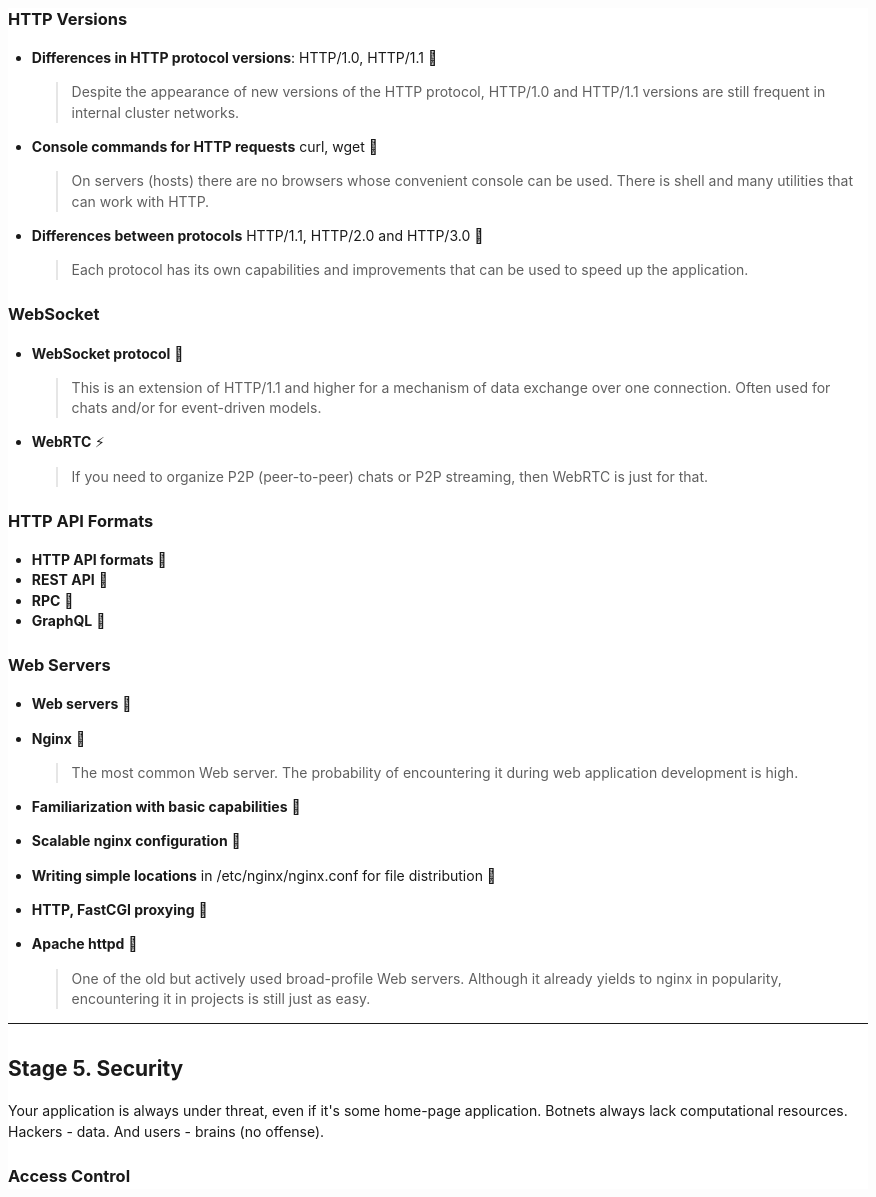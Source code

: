 ### HTTP Versions

- **Differences in HTTP protocol versions**: HTTP/1.0, HTTP/1.1 🌿
  > Despite the appearance of new versions of the HTTP protocol, HTTP/1.0 and HTTP/1.1 versions are still frequent in internal cluster networks.

- **Console commands for HTTP requests** curl, wget 🌱
  > On servers (hosts) there are no browsers whose convenient console can be used. There is shell and many utilities that can work with HTTP.

- **Differences between protocols** HTTP/1.1, HTTP/2.0 and HTTP/3.0 🌳
  > Each protocol has its own capabilities and improvements that can be used to speed up the application.

### WebSocket

- **WebSocket protocol** 🌿
  > This is an extension of HTTP/1.1 and higher for a mechanism of data exchange over one connection. Often used for chats and/or for event-driven models.

- **WebRTC** ⚡
  > If you need to organize P2P (peer-to-peer) chats or P2P streaming, then WebRTC is just for that.

### HTTP API Formats

- **HTTP API formats** 🌱
- **REST API** 🌱
- **RPC** 🌱
- **GraphQL** 🌿

### Web Servers

- **Web servers** 🌱
- **Nginx** 🌱
  > The most common Web server. The probability of encountering it during web application development is high.

- **Familiarization with basic capabilities** 🌱
- **Scalable nginx configuration** 🌿
- **Writing simple locations** in /etc/nginx/nginx.conf for file distribution 🌱
- **HTTP, FastCGI proxying** 🌱

- **Apache httpd** 🌱
  > One of the old but actively used broad-profile Web servers. Although it already yields to nginx in popularity, encountering it in projects is still just as easy.

---

## Stage 5. Security

Your application is always under threat, even if it's some home-page application. Botnets always lack computational resources. Hackers - data. And users - brains (no offense).

### Access Control
